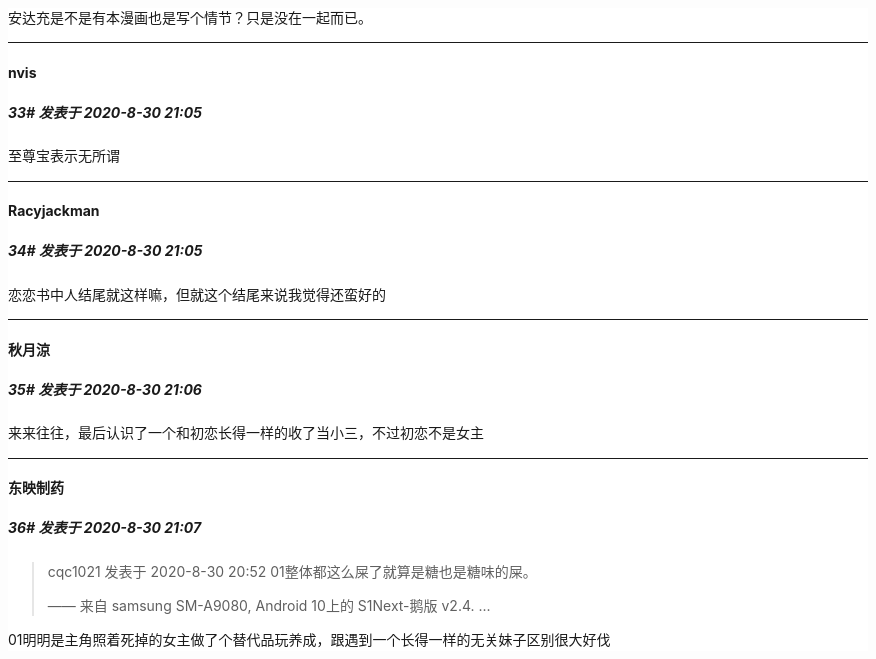 


安达充是不是有本漫画也是写个情节？只是没在一起而已。







*****

####  nvis  
##### 33#       发表于 2020-8-30 21:05




至尊宝表示无所谓







*****

####  Racyjackman  
##### 34#       发表于 2020-8-30 21:05




恋恋书中人结尾就这样嘛，但就这个结尾来说我觉得还蛮好的







*****

####  秋月涼  
##### 35#       发表于 2020-8-30 21:06




来来往往，最后认识了一个和初恋长得一样的收了当小三，不过初恋不是女主







*****

####  东映制药  
##### 36#       发表于 2020-8-30 21:07



<blockquote>cqc1021 发表于 2020-8-30 20:52
01整体都这么屎了就算是糖也是糖味的屎。


—— 来自 samsung SM-A9080, Android 10上的 S1Next-鹅版 v2.4. ...</blockquote>
01明明是主角照着死掉的女主做了个替代品玩养成，跟遇到一个长得一样的无关妹子区别很大好伐
